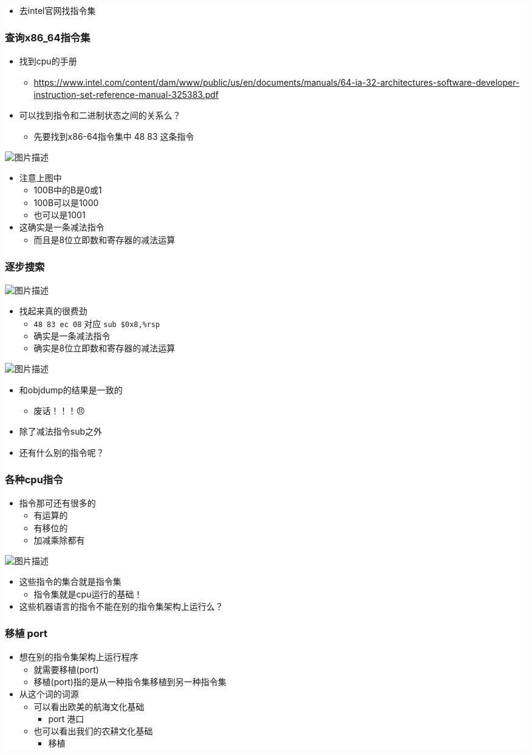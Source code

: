 - 去intel官网找指令集

### 查询x86_64指令集

- 找到cpu的手册
	- https://www.intel.com/content/dam/www/public/us/en/documents/manuals/64-ia-32-architectures-software-developer-instruction-set-reference-manual-325383.pdf

- 可以找到指令和二进制状态之间的关系么？
	- 先要找到x86-64指令集中 48 83 这条指令

![图片描述](https://doc.shiyanlou.com/courses/uid1190679-20220917-1663381754779)

- 注意上图中
	- 100B中的B是0或1
	- 100B可以是1000
	- 也可以是1001
- 这确实是一条减法指令
	- 而且是8位立即数和寄存器的减法运算

### 逐步搜索

![图片描述](https://doc.shiyanlou.com/courses/uid1190679-20220326-1648273501937)

- 找起来真的很费劲
	- `48 83 ec 08` 对应 `sub $0x8,%rsp`
	- 确实是一条减法指令
	- 确实是8位立即数和寄存器的减法运算

![图片描述](https://doc.shiyanlou.com/courses/uid1190679-20220917-1663381867033)

- 和objdump的结果是一致的
	- 废话！！！😠

- 除了减法指令sub之外
- 还有什么别的指令呢？

### 各种cpu指令

- 指令那可还有很多的
	- 有运算的
	- 有移位的
	- 加减乘除都有

![图片描述](https://doc.shiyanlou.com/courses/uid1190679-20210303-1614752112519)

- 这些指令的集合就是指令集
	- 指令集就是cpu运行的基础！
- 这些机器语言的指令不能在别的指令集架构上运行么？

### 移植 port

- 想在别的指令集架构上运行程序
	- 就需要移植(port)
	- 移植(port)指的是从一种指令集移植到另一种指令集
- 从这个词的词源
	- 可以看出欧美的航海文化基础 
		- port 港口
	- 也可以看出我们的农耕文化基础
		- 移植
